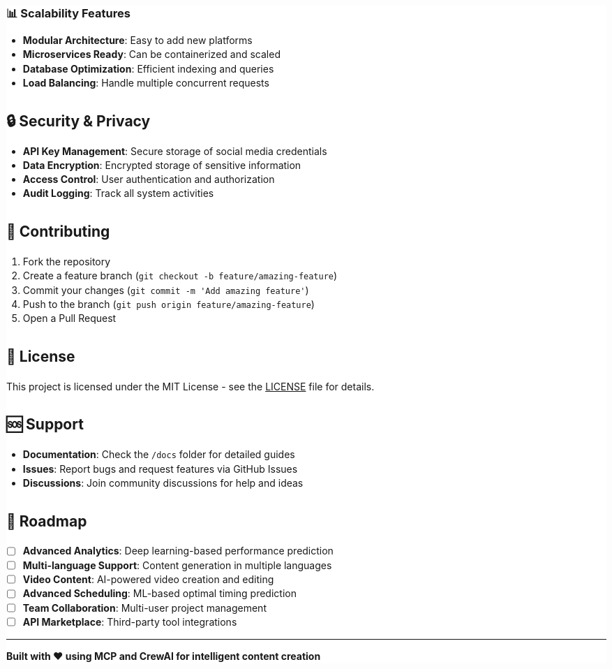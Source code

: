 ### 📊 **Scalability Features**
- **Modular Architecture**: Easy to add new platforms
- **Microservices Ready**: Can be containerized and scaled
- **Database Optimization**: Efficient indexing and queries
- **Load Balancing**: Handle multiple concurrent requests

## 🔒 Security & Privacy

- **API Key Management**: Secure storage of social media credentials
- **Data Encryption**: Encrypted storage of sensitive information
- **Access Control**: User authentication and authorization
- **Audit Logging**: Track all system activities

## 🤝 Contributing

1. Fork the repository
2. Create a feature branch (`git checkout -b feature/amazing-feature`)
3. Commit your changes (`git commit -m 'Add amazing feature'`)
4. Push to the branch (`git push origin feature/amazing-feature`)
5. Open a Pull Request

## 📝 License

This project is licensed under the MIT License - see the [LICENSE](LICENSE) file for details.

## 🆘 Support

- **Documentation**: Check the `/docs` folder for detailed guides
- **Issues**: Report bugs and request features via GitHub Issues
- **Discussions**: Join community discussions for help and ideas

## 🔮 Roadmap

- [ ] **Advanced Analytics**: Deep learning-based performance prediction
- [ ] **Multi-language Support**: Content generation in multiple languages
- [ ] **Video Content**: AI-powered video creation and editing
- [ ] **Advanced Scheduling**: ML-based optimal timing prediction
- [ ] **Team Collaboration**: Multi-user project management
- [ ] **API Marketplace**: Third-party tool integrations

---

**Built with ❤️ using MCP and CrewAI for intelligent content creation**